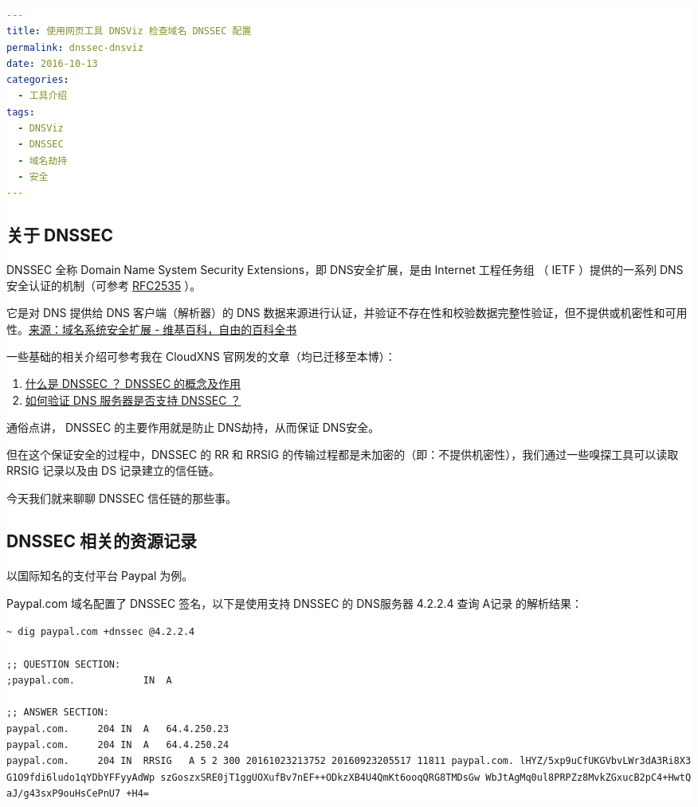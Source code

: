 ```yaml
---
title: 使用网页工具 DNSViz 检查域名 DNSSEC 配置
permalink: dnssec-dnsviz
date: 2016-10-13
categories:
  - 工具介绍
tags:
  - DNSViz
  - DNSSEC
  - 域名劫持
  - 安全
---
```


## 关于 DNSSEC

DNSSEC 全称 Domain Name System Security Extensions，即 DNS安全扩展，是由 Internet 工程任务组 （ IETF ）提供的一系列 DNS 安全认证的机制（可参考 [RFC2535](https://tools.ietf.org/html/rfc2535) ）。

它是对 DNS 提供给 DNS 客户端（解析器）的 DNS 数据来源进行认证，并验证不存在性和校验数据完整性验证，但不提供或机密性和可用性。[来源：域名系统安全扩展 - 维基百科，自由的百科全书](https://zh.wikipedia.org/wiki/%E5%9F%9F%E5%90%8D%E7%B3%BB%E7%BB%9F%E5%AE%89%E5%85%A8%E6%89%A9%E5%B1%95)

一些基础的相关介绍可参考我在 CloudXNS 官网发的文章（均已迁移至本博）：

1. [什么是 DNSSEC ？ DNSSEC 的概念及作用](/2016/dnssec/)
2. [如何验证 DNS 服务器是否支持 DNSSEC ？](/2016/dnssec-verify)

通俗点讲， DNSSEC 的主要作用就是防止 DNS劫持，从而保证 DNS安全。

但在这个保证安全的过程中，DNSSEC 的 RR 和 RRSIG 的传输过程都是未加密的（即：不提供机密性），我们通过一些嗅探工具可以读取 RRSIG 记录以及由 DS 记录建立的信任链。

今天我们就来聊聊 DNSSEC 信任链的那些事。



## DNSSEC 相关的资源记录

以国际知名的支付平台 Paypal 为例。

Paypal.com 域名配置了 DNSSEC 签名，以下是使用支持 DNSSEC 的 DNS服务器 4.2.2.4 查询 A记录 的解析结果：

```
~ dig paypal.com +dnssec @4.2.2.4

;; QUESTION SECTION:
;paypal.com.			IN	A

;; ANSWER SECTION:
paypal.com.		204	IN	A	64.4.250.23
paypal.com.		204	IN	A	64.4.250.24
paypal.com.		204	IN	RRSIG	A 5 2 300 20161023213752 20160923205517 11811 paypal.com. lHYZ/5xp9uCfUKGVbvLWr3dA3Ri8X3G1O9fdi6ludo1qYDbYFFyyAdWp szGoszxSRE0jT1ggUOXufBv7nEF++ODkzXB4U4QmKt6ooqQRG8TMDsGw WbJtAgMq0ul8PRPZz8MvkZGxucB2pC4+HwtQaJ/g43sxP9ouHsCePnU7 +H4=

```
